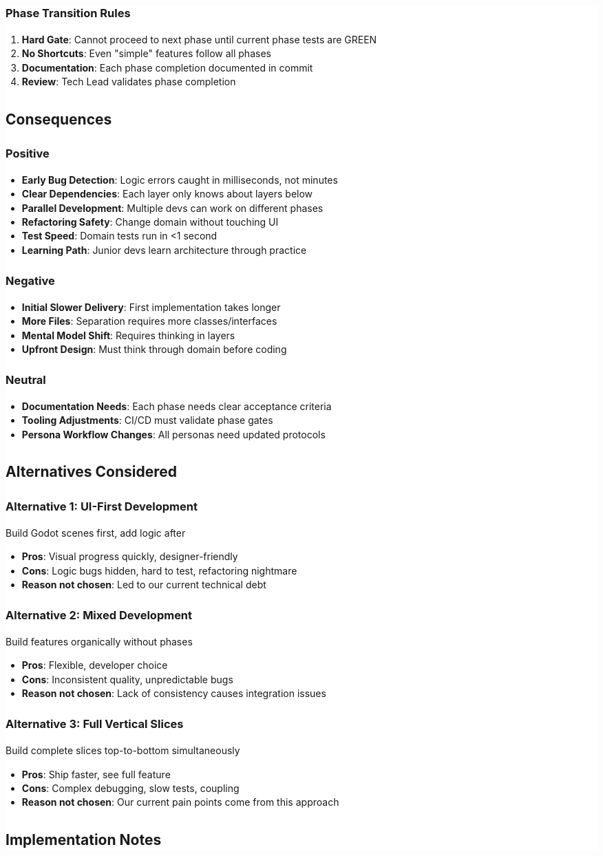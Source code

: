 ### Phase Transition Rules
1. **Hard Gate**: Cannot proceed to next phase until current phase tests are GREEN
2. **No Shortcuts**: Even "simple" features follow all phases
3. **Documentation**: Each phase completion documented in commit
4. **Review**: Tech Lead validates phase completion

## Consequences

### Positive
- **Early Bug Detection**: Logic errors caught in milliseconds, not minutes
- **Clear Dependencies**: Each layer only knows about layers below
- **Parallel Development**: Multiple devs can work on different phases
- **Refactoring Safety**: Change domain without touching UI
- **Test Speed**: Domain tests run in <1 second
- **Learning Path**: Junior devs learn architecture through practice

### Negative
- **Initial Slower Delivery**: First implementation takes longer
- **More Files**: Separation requires more classes/interfaces
- **Mental Model Shift**: Requires thinking in layers
- **Upfront Design**: Must think through domain before coding

### Neutral
- **Documentation Needs**: Each phase needs clear acceptance criteria
- **Tooling Adjustments**: CI/CD must validate phase gates
- **Persona Workflow Changes**: All personas need updated protocols

## Alternatives Considered

### Alternative 1: UI-First Development
Build Godot scenes first, add logic after
- **Pros**: Visual progress quickly, designer-friendly
- **Cons**: Logic bugs hidden, hard to test, refactoring nightmare
- **Reason not chosen**: Led to our current technical debt

### Alternative 2: Mixed Development
Build features organically without phases
- **Pros**: Flexible, developer choice
- **Cons**: Inconsistent quality, unpredictable bugs
- **Reason not chosen**: Lack of consistency causes integration issues

### Alternative 3: Full Vertical Slices
Build complete slices top-to-bottom simultaneously
- **Pros**: Ship faster, see full feature
- **Cons**: Complex debugging, slow tests, coupling
- **Reason not chosen**: Our current pain points come from this approach

## Implementation Notes
